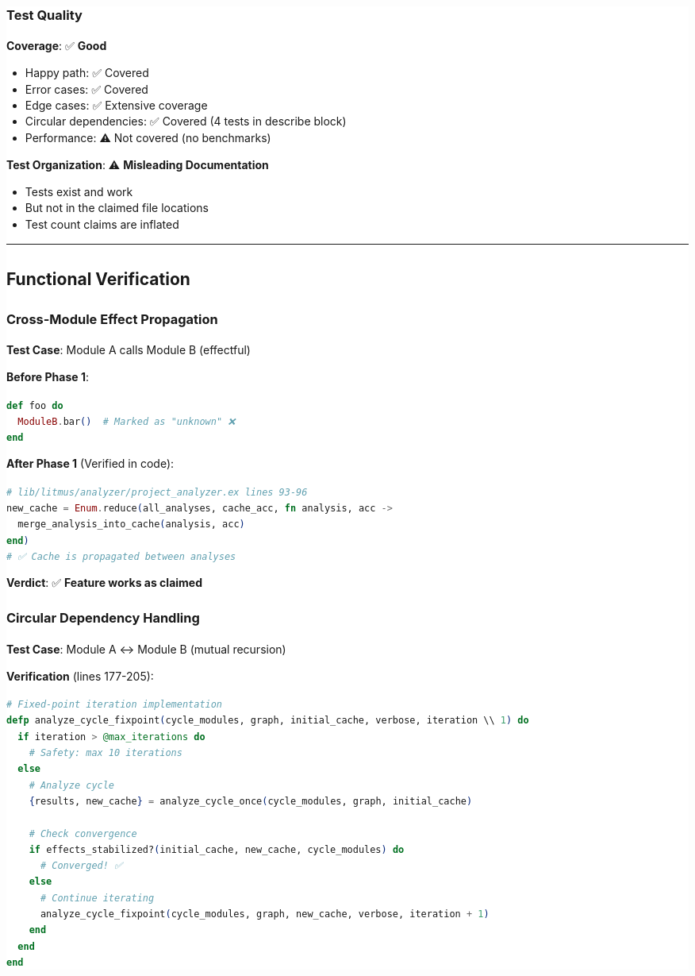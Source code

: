 ### Test Quality

**Coverage**: ✅ **Good**
- Happy path: ✅ Covered
- Error cases: ✅ Covered
- Edge cases: ✅ Extensive coverage
- Circular dependencies: ✅ Covered (4 tests in describe block)
- Performance: ⚠️ Not covered (no benchmarks)

**Test Organization**: ⚠️ **Misleading Documentation**
- Tests exist and work
- But not in the claimed file locations
- Test count claims are inflated

---

## Functional Verification

### Cross-Module Effect Propagation

**Test Case**: Module A calls Module B (effectful)

**Before Phase 1**:
```elixir
def foo do
  ModuleB.bar()  # Marked as "unknown" ❌
end
```

**After Phase 1** (Verified in code):
```elixir
# lib/litmus/analyzer/project_analyzer.ex lines 93-96
new_cache = Enum.reduce(all_analyses, cache_acc, fn analysis, acc ->
  merge_analysis_into_cache(analysis, acc)
end)
# ✅ Cache is propagated between analyses
```

**Verdict**: ✅ **Feature works as claimed**

### Circular Dependency Handling

**Test Case**: Module A ↔ Module B (mutual recursion)

**Verification** (lines 177-205):
```elixir
# Fixed-point iteration implementation
defp analyze_cycle_fixpoint(cycle_modules, graph, initial_cache, verbose, iteration \\ 1) do
  if iteration > @max_iterations do
    # Safety: max 10 iterations
  else
    # Analyze cycle
    {results, new_cache} = analyze_cycle_once(cycle_modules, graph, initial_cache)

    # Check convergence
    if effects_stabilized?(initial_cache, new_cache, cycle_modules) do
      # Converged! ✅
    else
      # Continue iterating
      analyze_cycle_fixpoint(cycle_modules, graph, new_cache, verbose, iteration + 1)
    end
  end
end
```
